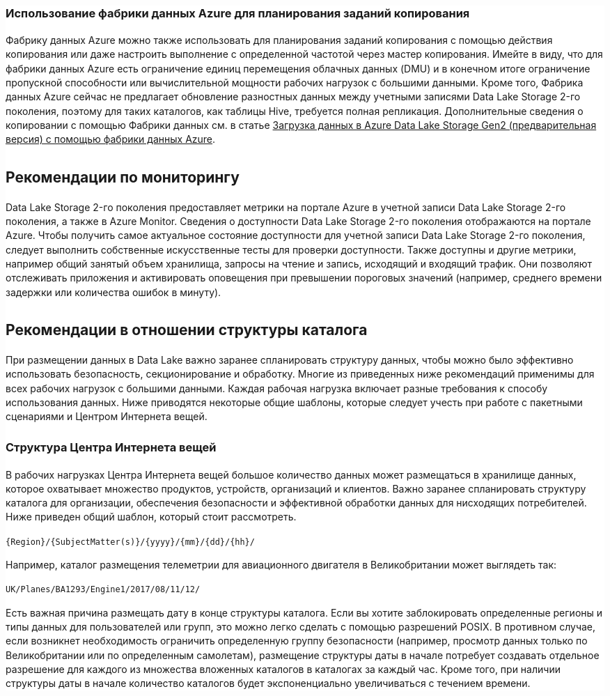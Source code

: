 ### <a name="use-azure-data-factory-to-schedule-copy-jobs"></a>Использование фабрики данных Azure для планирования заданий копирования

Фабрику данных Azure можно также использовать для планирования заданий копирования с помощью действия копирования или даже настроить выполнение с определенной частотой через мастер копирования. Имейте в виду, что для фабрики данных Azure есть ограничение единиц перемещения облачных данных (DMU) и в конечном итоге ограничение пропускной способности или вычислительной мощности рабочих нагрузок с большими данными. Кроме того, Фабрика данных Azure сейчас не предлагает обновление разностных данных между учетными записями Data Lake Storage 2-го поколения, поэтому для таких каталогов, как таблицы Hive, требуется полная репликация. Дополнительные сведения о копировании с помощью Фабрики данных см. в статье [Загрузка данных в Azure Data Lake Storage Gen2 (предварительная версия) с помощью фабрики данных Azure](../../data-factory/load-azure-data-lake-storage-gen2.md).

## <a name="monitoring-considerations"></a>Рекомендации по мониторингу

Data Lake Storage 2-го поколения предоставляет метрики на портале Azure в учетной записи Data Lake Storage 2-го поколения, а также в Azure Monitor. Сведения о доступности Data Lake Storage 2-го поколения отображаются на портале Azure. Чтобы получить самое актуальное состояние доступности для учетной записи Data Lake Storage 2-го поколения, следует выполнить собственные искусственные тесты для проверки доступности. Также доступны и другие метрики, например общий занятый объем хранилища, запросы на чтение и запись, исходящий и входящий трафик. Они позволяют отслеживать приложения и активировать оповещения при превышении пороговых значений (например, среднего времени задержки или количества ошибок в минуту).

## <a name="directory-layout-considerations"></a>Рекомендации в отношении структуры каталога

При размещении данных в Data Lake важно заранее спланировать структуру данных, чтобы можно было эффективно использовать безопасность, секционирование и обработку. Многие из приведенных ниже рекомендаций применимы для всех рабочих нагрузок с большими данными. Каждая рабочая нагрузка включает разные требования к способу использования данных. Ниже приводятся некоторые общие шаблоны, которые следует учесть при работе с пакетными сценариями и Центром Интернета вещей.

### <a name="iot-structure"></a>Структура Центра Интернета вещей

В рабочих нагрузках Центра Интернета вещей большое количество данных может размещаться в хранилище данных, которое охватывает множество продуктов, устройств, организаций и клиентов. Важно заранее спланировать структуру каталога для организации, обеспечения безопасности и эффективной обработки данных для нисходящих потребителей. Ниже приведен общий шаблон, который стоит рассмотреть.

    {Region}/{SubjectMatter(s)}/{yyyy}/{mm}/{dd}/{hh}/

Например, каталог размещения телеметрии для авиационного двигателя в Великобритании может выглядеть так:

    UK/Planes/BA1293/Engine1/2017/08/11/12/

Есть важная причина размещать дату в конце структуры каталога. Если вы хотите заблокировать определенные регионы и типы данных для пользователей или групп, это можно легко сделать с помощью разрешений POSIX. В противном случае, если возникнет необходимость ограничить определенную группу безопасности (например, просмотр данных только по Великобритании или по определенным самолетам), размещение структуры даты в начале потребует создавать отдельное разрешение для каждого из множества вложенных каталогов в каталогах за каждый час. Кроме того, при наличии структуры даты в начале количество каталогов будет экспоненциально увеличиваться с течением времени.
